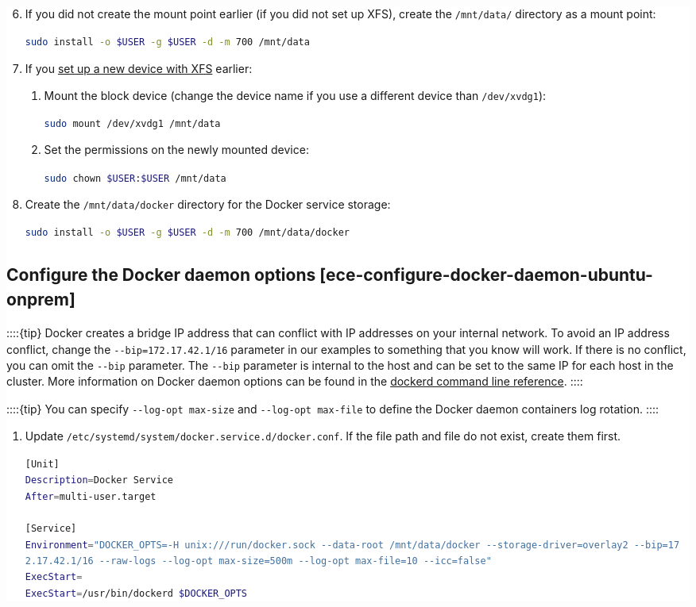 6. If you did not create the mount point earlier (if you did not set up XFS), create the `/mnt/data/` directory as a mount point:

    ```sh
    sudo install -o $USER -g $USER -d -m 700 /mnt/data
    ```

7. If you [set up a new device with XFS](#ece-xfs-setup-ubuntu-onprem) earlier:

    1. Mount the block device (change the device name if you use a different device than `/dev/xvdg1`):

        ```sh
        sudo mount /dev/xvdg1 /mnt/data
        ```

    2. Set the permissions on the newly mounted device:

        ```sh
        sudo chown $USER:$USER /mnt/data
        ```

8. Create the `/mnt/data/docker` directory for the Docker service storage:

    ```sh
    sudo install -o $USER -g $USER -d -m 700 /mnt/data/docker
    ```



## Configure the Docker daemon options [ece-configure-docker-daemon-ubuntu-onprem]

::::{tip}
Docker creates a bridge IP address that can conflict with IP addresses on your internal network. To avoid an IP address conflict, change the `--bip=172.17.42.1/16` parameter in our examples to something that you know will work. If there is no conflict, you can omit the `--bip` parameter. The `--bip` parameter is internal to the host and can be set to the same IP for each host in the cluster. More information on Docker daemon options can be found in the  [dockerd command line reference](https://docs.docker.com/engine/reference/commandline/dockerd/).
::::


::::{tip}
You can specify `--log-opt max-size` and `--log-opt max-file` to define the Docker daemon containers log rotation.
::::


1. Update `/etc/systemd/system/docker.service.d/docker.conf`. If the file path and file do not exist, create them first.

    ```sh
    [Unit]
    Description=Docker Service
    After=multi-user.target

    [Service]
    Environment="DOCKER_OPTS=-H unix:///run/docker.sock --data-root /mnt/data/docker --storage-driver=overlay2 --bip=172.17.42.1/16 --raw-logs --log-opt max-size=500m --log-opt max-file=10 --icc=false"
    ExecStart=
    ExecStart=/usr/bin/dockerd $DOCKER_OPTS
    ```
